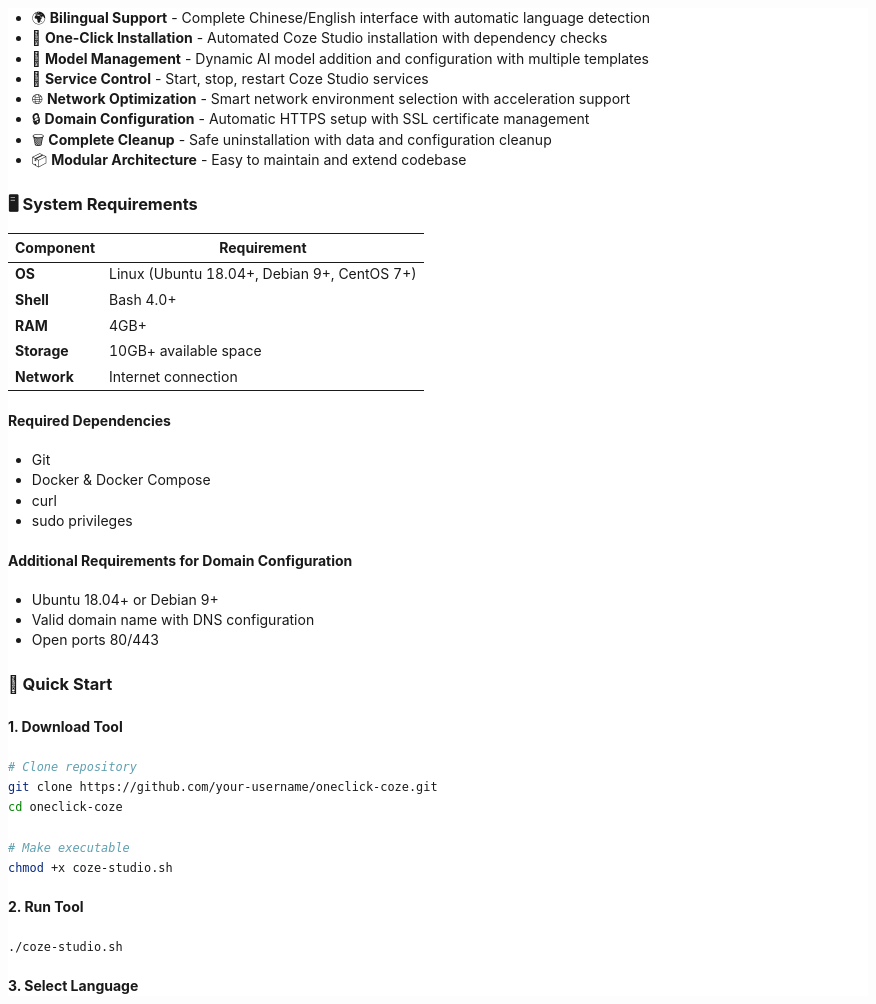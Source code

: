 - 🌍 **Bilingual Support** - Complete Chinese/English interface with automatic language detection
- 🔧 **One-Click Installation** - Automated Coze Studio installation with dependency checks
- 🤖 **Model Management** - Dynamic AI model addition and configuration with multiple templates
- 🔄 **Service Control** - Start, stop, restart Coze Studio services
- 🌐 **Network Optimization** - Smart network environment selection with acceleration support
- 🔒 **Domain Configuration** - Automatic HTTPS setup with SSL certificate management
- 🗑️ **Complete Cleanup** - Safe uninstallation with data and configuration cleanup
- 📦 **Modular Architecture** - Easy to maintain and extend codebase

### 🖥️ System Requirements

| Component | Requirement |
|-----------|-------------|
| **OS** | Linux (Ubuntu 18.04+, Debian 9+, CentOS 7+) |
| **Shell** | Bash 4.0+ |
| **RAM** | 4GB+ |
| **Storage** | 10GB+ available space |
| **Network** | Internet connection |

#### Required Dependencies
- Git
- Docker & Docker Compose
- curl
- sudo privileges

#### Additional Requirements for Domain Configuration
- Ubuntu 18.04+ or Debian 9+
- Valid domain name with DNS configuration
- Open ports 80/443

### 🚀 Quick Start

#### 1. Download Tool

```bash
# Clone repository
git clone https://github.com/your-username/oneclick-coze.git
cd oneclick-coze

# Make executable
chmod +x coze-studio.sh
```

#### 2. Run Tool

```bash
./coze-studio.sh
```

#### 3. Select Language
